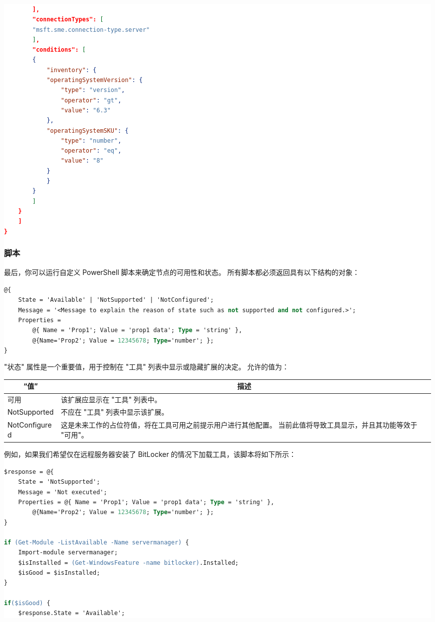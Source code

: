 ``` json
        ],
        "connectionTypes": [
        "msft.sme.connection-type.server"
        ],
        "conditions": [
        {
            "inventory": {
            "operatingSystemVersion": {
                "type": "version",
                "operator": "gt",
                "value": "6.3"
            },
            "operatingSystemSKU": {
                "type": "number",
                "operator": "eq",
                "value": "8"
            }
            }
        }
        ]
    }
    ]
}
```

### <a name="script"></a>脚本 ###

最后，你可以运行自定义 PowerShell 脚本来确定节点的可用性和状态。 所有脚本都必须返回具有以下结构的对象：

``` ps
@{
    State = 'Available' | 'NotSupported' | 'NotConfigured';
    Message = '<Message to explain the reason of state such as not supported and not configured.>';
    Properties =
        @{ Name = 'Prop1'; Value = 'prop1 data'; Type = 'string' },
        @{Name='Prop2'; Value = 12345678; Type='number'; };
}
```
"状态" 属性是一个重要值，用于控制在 "工具" 列表中显示或隐藏扩展的决定。  允许的值为：

| “值” | 描述 |
| ---- | ----------- |
| 可用 | 该扩展应显示在 "工具" 列表中。 |
| NotSupported | 不应在 "工具" 列表中显示该扩展。 |
| NotConfigured | 这是未来工作的占位符值，将在工具可用之前提示用户进行其他配置。  当前此值将导致工具显示，并且其功能等效于 "可用"。 |

例如，如果我们希望仅在远程服务器安装了 BitLocker 的情况下加载工具，该脚本将如下所示：

``` ps
$response = @{
    State = 'NotSupported';
    Message = 'Not executed';
    Properties = @{ Name = 'Prop1'; Value = 'prop1 data'; Type = 'string' },
        @{Name='Prop2'; Value = 12345678; Type='number'; };
}

if (Get-Module -ListAvailable -Name servermanager) {
    Import-module servermanager;
    $isInstalled = (Get-WindowsFeature -name bitlocker).Installed;
    $isGood = $isInstalled;
}

if($isGood) {
    $response.State = 'Available';
```